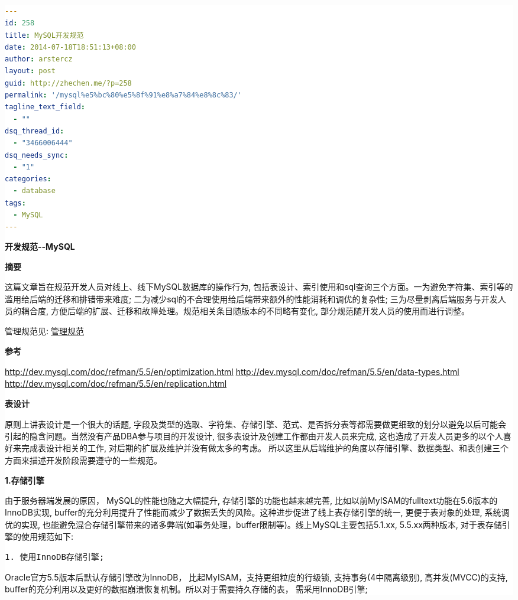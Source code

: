 ```yaml
---
id: 258
title: MySQL开发规范
date: 2014-07-18T18:51:13+08:00
author: arstercz
layout: post
guid: http://zhechen.me/?p=258
permalink: '/mysql%e5%bc%80%e5%8f%91%e8%a7%84%e8%8c%83/'
tagline_text_field:
  - ""
dsq_thread_id:
  - "3466006444"
dsq_needs_sync:
  - "1"
categories:
  - database
tags:
  - MySQL
---
```

<strong>开发规范--MySQL</strong>


<strong>摘要</strong>

这篇文章旨在规范开发人员对线上、线下MySQL数据库的操作行为, 包括表设计、索引使用和sql查询三个方面。一为避免字符集、索引等的滥用给后端的迁移和排错带来难度; 二为减少sql的不合理使用给后端带来额外的性能消耗和调优的复杂性; 三为尽量剥离后端服务与开发人员的耦合度, 方便后端的扩展、迁移和故障处理。规范相关条目随版本的不同略有变化, 部分规范随开发人员的使用而进行调整。

管理规范见: [管理规范](http://arstercz.com/mysql%e7%ae%a1%e7%90%86%e4%ba%8b%e9%a1%b9%e8%a7%84%e8%8c%83/)

<strong>参考</strong>

<a href="http://dev.mysql.com/doc/refman/5.5/en/optimization.html"><font color=green>http://dev.mysql.com/doc/refman/5.5/en/optimization.html</font></a>
<a href="http://dev.mysql.com/doc/refman/5.5/en/data-types.html"><font color=green>http://dev.mysql.com/doc/refman/5.5/en/data-types.html</font></a>
<a href="http://dev.mysql.com/doc/refman/5.5/en/replication.html"><font color=green>http://dev.mysql.com/doc/refman/5.5/en/replication.html</font></a>

<strong>表设计</strong>

原则上讲表设计是一个很大的话题, 字段及类型的选取、字符集、存储引擎、范式、是否拆分表等都需要做更细致的划分以避免以后可能会引起的隐含问题。当然没有产品DBA参与项目的开发设计, 很多表设计及创建工作都由开发人员来完成, 这也造成了开发人员更多的以个人喜好来完成表设计相关的工作, 对后期的扩展及维护并没有做太多的考虑。 所以这里从后端维护的角度以存储引擎、数据类型、和表创建三个方面来描述开发阶段需要遵守的一些规范。



<strong>1.存储引擎</strong>

由于服务器端发展的原因， MySQL的性能也随之大幅提升, 存储引擎的功能也越来越完善, 比如以前MyISAM的fulltext功能在5.6版本的InnoDB实现, buffer的充分利用提升了性能而减少了数据丢失的风险。这种进步促进了线上表存储引擎的统一, 更便于表对象的处理, 系统调优的实现, 也能避免混合存储引擎带来的诸多弊端(如事务处理，buffer限制等)。线上MySQL主要包括5.1.xx, 5.5.xx两种版本, 对于表存储引擎的使用规范如下:

<pre>
1. 使用InnoDB存储引擎;
</pre>
Oracle官方5.5版本后默认存储引擎改为InnoDB， 比起MyISAM，支持更细粒度的行级锁, 支持事务(4中隔离级别), 高并发(MVCC)的支持, buffer的充分利用以及更好的数据崩溃恢复机制。所以对于需要持久存储的表， 需采用InnoDB引擎;
